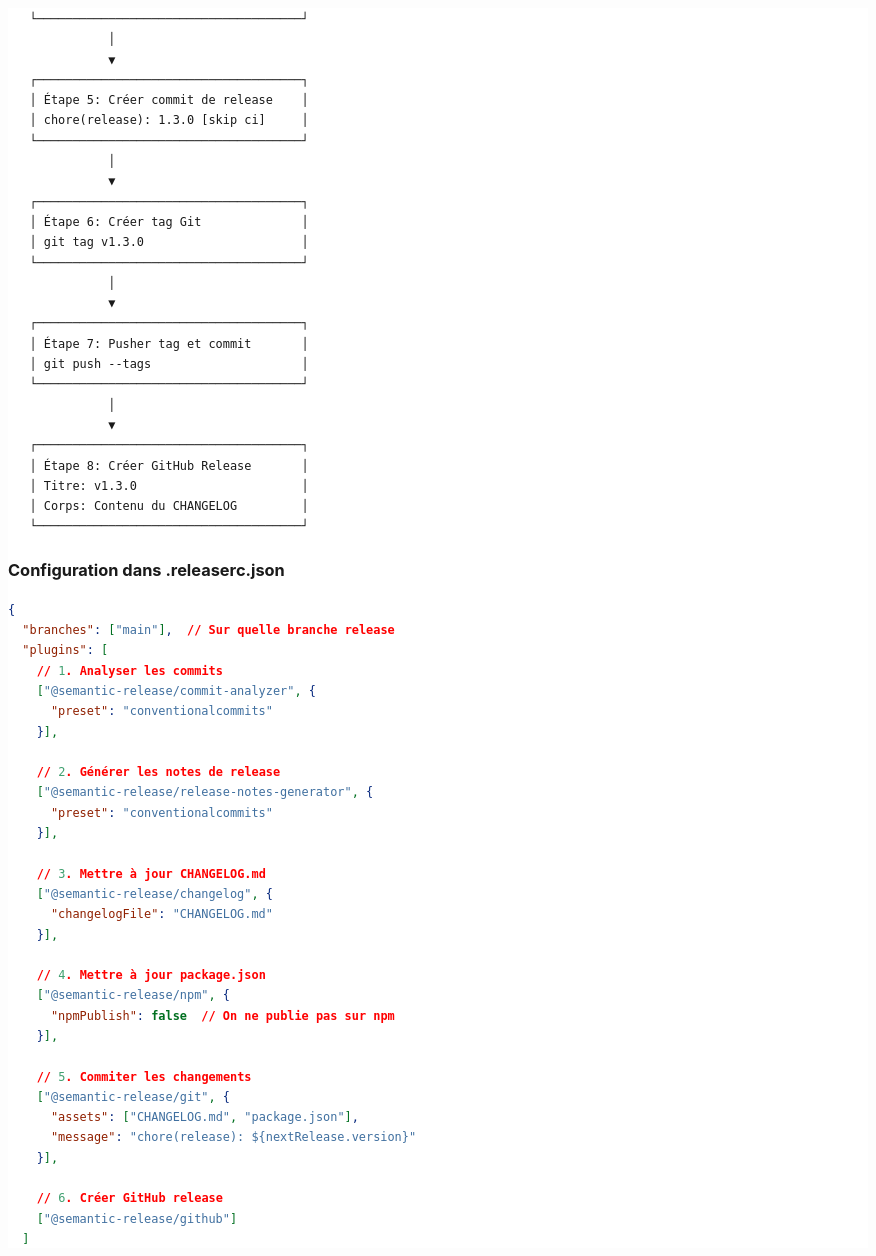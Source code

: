```
   └─────────────────────────────────────┘
              │
              ▼
   ┌─────────────────────────────────────┐
   │ Étape 5: Créer commit de release    │
   │ chore(release): 1.3.0 [skip ci]     │
   └─────────────────────────────────────┘
              │
              ▼
   ┌─────────────────────────────────────┐
   │ Étape 6: Créer tag Git              │
   │ git tag v1.3.0                      │
   └─────────────────────────────────────┘
              │
              ▼
   ┌─────────────────────────────────────┐
   │ Étape 7: Pusher tag et commit       │
   │ git push --tags                     │
   └─────────────────────────────────────┘
              │
              ▼
   ┌─────────────────────────────────────┐
   │ Étape 8: Créer GitHub Release       │
   │ Titre: v1.3.0                       │
   │ Corps: Contenu du CHANGELOG         │
   └─────────────────────────────────────┘
```

### Configuration dans .releaserc.json

```json
{
  "branches": ["main"],  // Sur quelle branche release
  "plugins": [
    // 1. Analyser les commits
    ["@semantic-release/commit-analyzer", {
      "preset": "conventionalcommits"
    }],

    // 2. Générer les notes de release
    ["@semantic-release/release-notes-generator", {
      "preset": "conventionalcommits"
    }],

    // 3. Mettre à jour CHANGELOG.md
    ["@semantic-release/changelog", {
      "changelogFile": "CHANGELOG.md"
    }],

    // 4. Mettre à jour package.json
    ["@semantic-release/npm", {
      "npmPublish": false  // On ne publie pas sur npm
    }],

    // 5. Commiter les changements
    ["@semantic-release/git", {
      "assets": ["CHANGELOG.md", "package.json"],
      "message": "chore(release): ${nextRelease.version}"
    }],

    // 6. Créer GitHub release
    ["@semantic-release/github"]
  ]
```